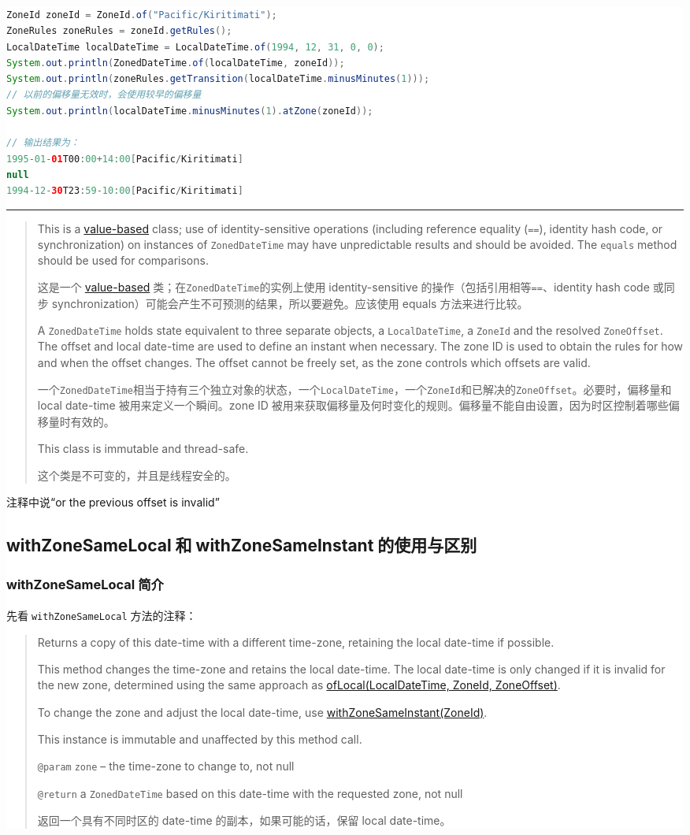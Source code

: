 ```java
ZoneId zoneId = ZoneId.of("Pacific/Kiritimati");
ZoneRules zoneRules = zoneId.getRules();
LocalDateTime localDateTime = LocalDateTime.of(1994, 12, 31, 0, 0);
System.out.println(ZonedDateTime.of(localDateTime, zoneId));
System.out.println(zoneRules.getTransition(localDateTime.minusMinutes(1)));
// 以前的偏移量无效时，会使用较早的偏移量
System.out.println(localDateTime.minusMinutes(1).atZone(zoneId));

// 输出结果为：
1995-01-01T00:00+14:00[Pacific/Kiritimati]
null
1994-12-30T23:59-10:00[Pacific/Kiritimati]
```

---

> This is a [value-based](https://docs.oracle.com/en/java/javase/17/docs/api/java.base/java/lang/doc-files/ValueBased.html) class; use of identity-sensitive operations (including reference equality (`==`), identity hash code, or synchronization) on instances of `ZonedDateTime` may have unpredictable results and should be avoided. The `equals` method should be used for comparisons.
>
> 这是一个 [value-based](https://docs.oracle.com/en/java/javase/17/docs/api/java.base/java/lang/doc-files/ValueBased.html) 类；在`ZonedDateTime`的实例上使用 identity-sensitive 的操作（包括引用相等`==`、identity hash code 或同步 synchronization）可能会产生不可预测的结果，所以要避免。应该使用 equals 方法来进行比较。
>
> A `ZonedDateTime` holds state equivalent to three separate objects, a `LocalDateTime`, a `ZoneId` and the resolved `ZoneOffset`. The offset and local date-time are used to define an instant when necessary. The zone ID is used to obtain the rules for how and when the offset changes. The offset cannot be freely set, as the zone controls which offsets are valid.
>
> 一个`ZonedDateTime`相当于持有三个独立对象的状态，一个`LocalDateTime`，一个`ZoneId`和已解决的`ZoneOffset`。必要时，偏移量和 local date-time 被用来定义一个瞬间。zone ID 被用来获取偏移量及何时变化的规则。偏移量不能自由设置，因为时区控制着哪些偏移量时有效的。
>
> This class is immutable and thread-safe.
>
> 这个类是不可变的，并且是线程安全的。

注释中说“or the previous offset is invalid”

## withZoneSameLocal 和 withZoneSameInstant 的使用与区别

### withZoneSameLocal 简介

先看 `withZoneSameLocal` 方法的注释：

> Returns a copy of this date-time with a different time-zone, retaining the local date-time if possible.
>
> This method changes the time-zone and retains the local date-time. The local date-time is only changed if it is invalid for the new zone, determined using the same approach as [ofLocal(LocalDateTime, ZoneId, ZoneOffset)](https://docs.oracle.com/en/java/javase/17/docs/api/java.base/java/time/ZonedDateTime.html#ofLocal(java.time.LocalDateTime,java.time.ZoneId,java.time.ZoneOffset)).
>
> To change the zone and adjust the local date-time, use [withZoneSameInstant(ZoneId)](https://docs.oracle.com/en/java/javase/17/docs/api/java.base/java/time/ZonedDateTime.html#withZoneSameInstant(java.time.ZoneId)).
>
> This instance is immutable and unaffected by this method call.
>
> `@param` `zone` – the time-zone to change to, not null
>
> `@return` a `ZonedDateTime` based on this date-time with the requested zone, not null
>
> 返回一个具有不同时区的 date-time 的副本，如果可能的话，保留 local date-time。